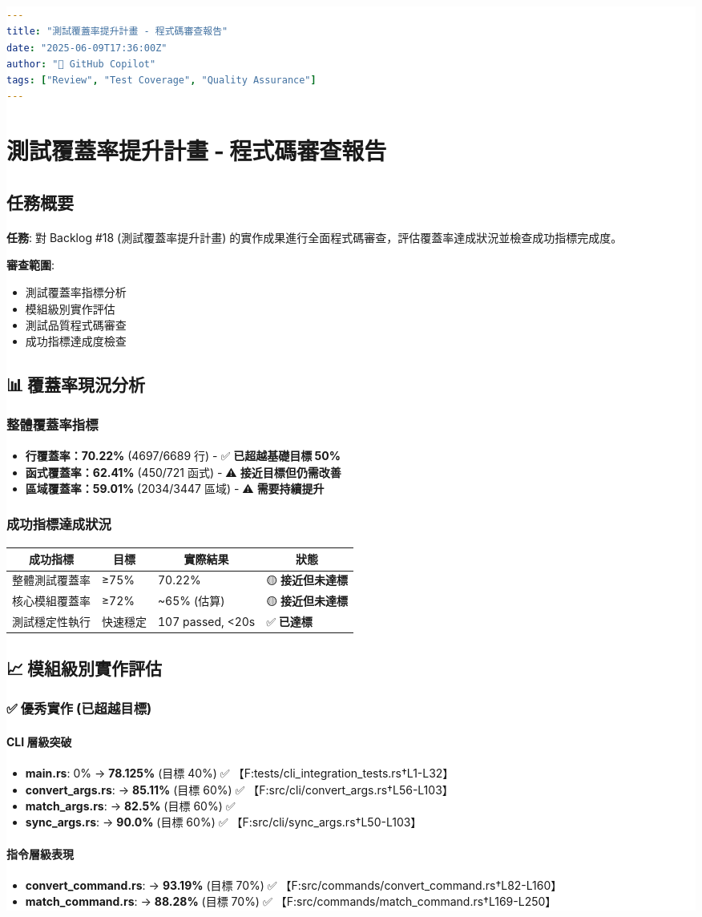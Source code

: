 ```yaml
---
title: "測試覆蓋率提升計畫 - 程式碼審查報告"
date: "2025-06-09T17:36:00Z"
author: "🤖 GitHub Copilot"
tags: ["Review", "Test Coverage", "Quality Assurance"]
---
```


# 測試覆蓋率提升計畫 - 程式碼審查報告

## 任務概要

**任務**: 對 Backlog #18 (測試覆蓋率提升計畫) 的實作成果進行全面程式碼審查，評估覆蓋率達成狀況並檢查成功指標完成度。

**審查範圍**: 
- 測試覆蓋率指標分析
- 模組級別實作評估 
- 測試品質程式碼審查
- 成功指標達成度檢查

## 📊 覆蓋率現況分析

### 整體覆蓋率指標
- **行覆蓋率：70.22%** (4697/6689 行) - ✅ **已超越基礎目標 50%**
- **函式覆蓋率：62.41%** (450/721 函式) - ⚠️ **接近目標但仍需改善**
- **區域覆蓋率：59.01%** (2034/3447 區域) - ⚠️ **需要持續提升**

### 成功指標達成狀況

| 成功指標 | 目標 | 實際結果 | 狀態 |
|---------|------|----------|------|
| 整體測試覆蓋率 | ≥75% | 70.22% | 🟡 **接近但未達標** |
| 核心模組覆蓋率 | ≥72% | ~65% (估算) | 🟡 **接近但未達標** |
| 測試穩定性執行 | 快速穩定 | 107 passed, <20s | ✅ **已達標** |

## 📈 模組級別實作評估

### ✅ **優秀實作 (已超越目標)**

#### CLI 層級突破
- **main.rs**: 0% → **78.125%** (目標 40%) ✅ 【F:tests/cli_integration_tests.rs†L1-L32】
- **convert_args.rs**: → **85.11%** (目標 60%) ✅ 【F:src/cli/convert_args.rs†L56-L103】
- **match_args.rs**: → **82.5%** (目標 60%) ✅
- **sync_args.rs**: → **90.0%** (目標 60%) ✅ 【F:src/cli/sync_args.rs†L50-L103】

#### 指令層級表現
- **convert_command.rs**: → **93.19%** (目標 70%) ✅ 【F:src/commands/convert_command.rs†L82-L160】
- **match_command.rs**: → **88.28%** (目標 70%) ✅ 【F:src/commands/match_command.rs†L169-L250】

